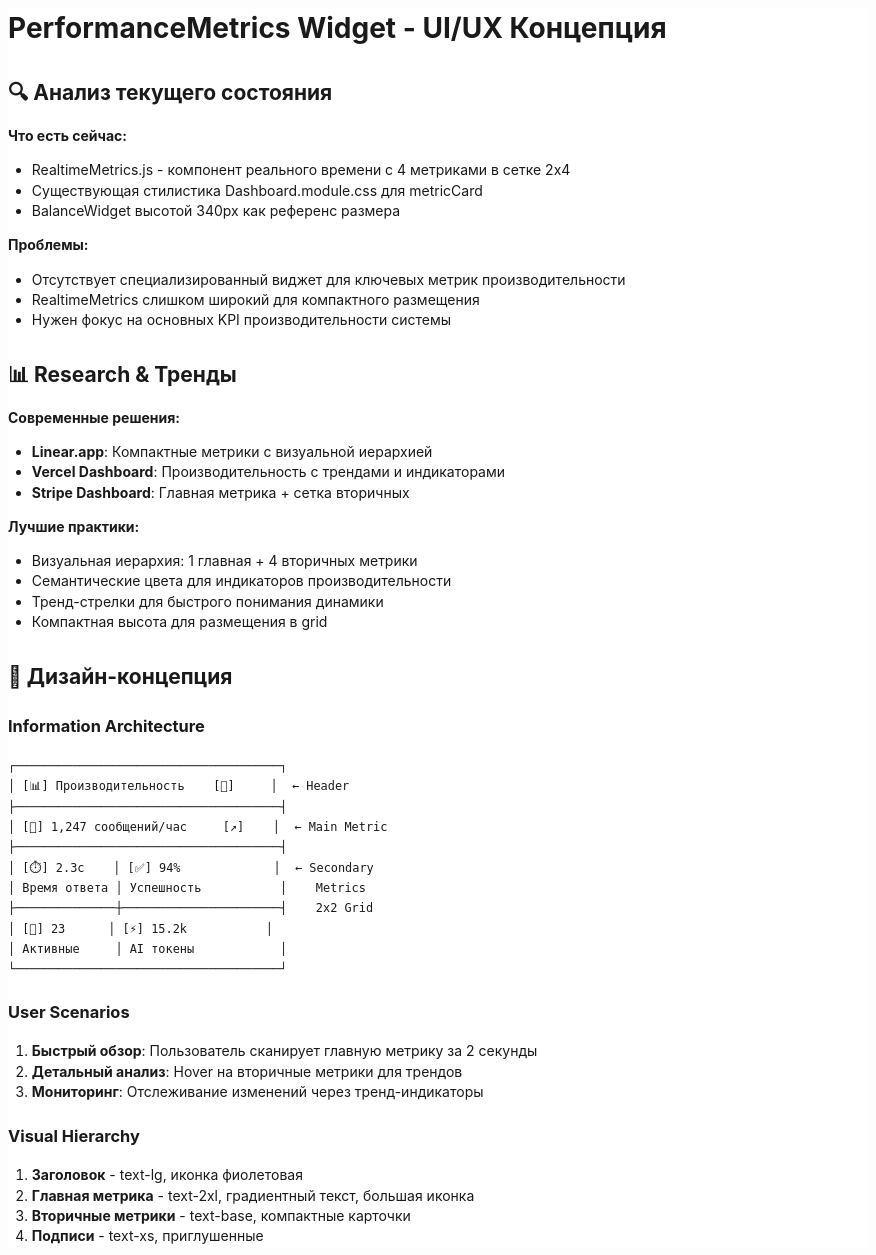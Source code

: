 # PerformanceMetrics Widget - UI/UX Концепция

## 🔍 Анализ текущего состояния

**Что есть сейчас:**
- RealtimeMetrics.js - компонент реального времени с 4 метриками в сетке 2x4
- Существующая стилистика Dashboard.module.css для metricCard
- BalanceWidget высотой 340px как референс размера

**Проблемы:**
- Отсутствует специализированный виджет для ключевых метрик производительности
- RealtimeMetrics слишком широкий для компактного размещения
- Нужен фокус на основных KPI производительности системы

## 📊 Research & Тренды

**Современные решения:**
- **Linear.app**: Компактные метрики с визуальной иерархией
- **Vercel Dashboard**: Производительность с трендами и индикаторами
- **Stripe Dashboard**: Главная метрика + сетка вторичных

**Лучшие практики:**
- Визуальная иерархия: 1 главная + 4 вторичных метрики
- Семантические цвета для индикаторов производительности
- Тренд-стрелки для быстрого понимания динамики
- Компактная высота для размещения в grid

## 🎨 Дизайн-концепция

### Information Architecture
```
┌─────────────────────────────────────┐
│ [📊] Производительность    [🔄]     │  ← Header
├─────────────────────────────────────┤
│ [💬] 1,247 сообщений/час     [↗️]    │  ← Main Metric
├─────────────────────────────────────┤
│ [⏱️] 2.3с    │ [✅] 94%             │  ← Secondary 
│ Время ответа │ Успешность           │    Metrics
├──────────────┼──────────────────────┤    2x2 Grid
│ [👥] 23      │ [⚡] 15.2k           │
│ Активные     │ AI токены            │
└─────────────────────────────────────┘
```

### User Scenarios
1. **Быстрый обзор**: Пользователь сканирует главную метрику за 2 секунды
2. **Детальный анализ**: Hover на вторичные метрики для трендов
3. **Мониторинг**: Отслеживание изменений через тренд-индикаторы

### Visual Hierarchy
1. **Заголовок** - text-lg, иконка фиолетовая
2. **Главная метрика** - text-2xl, градиентный текст, большая иконка
3. **Вторичные метрики** - text-base, компактные карточки
4. **Подписи** - text-xs, приглушенные
